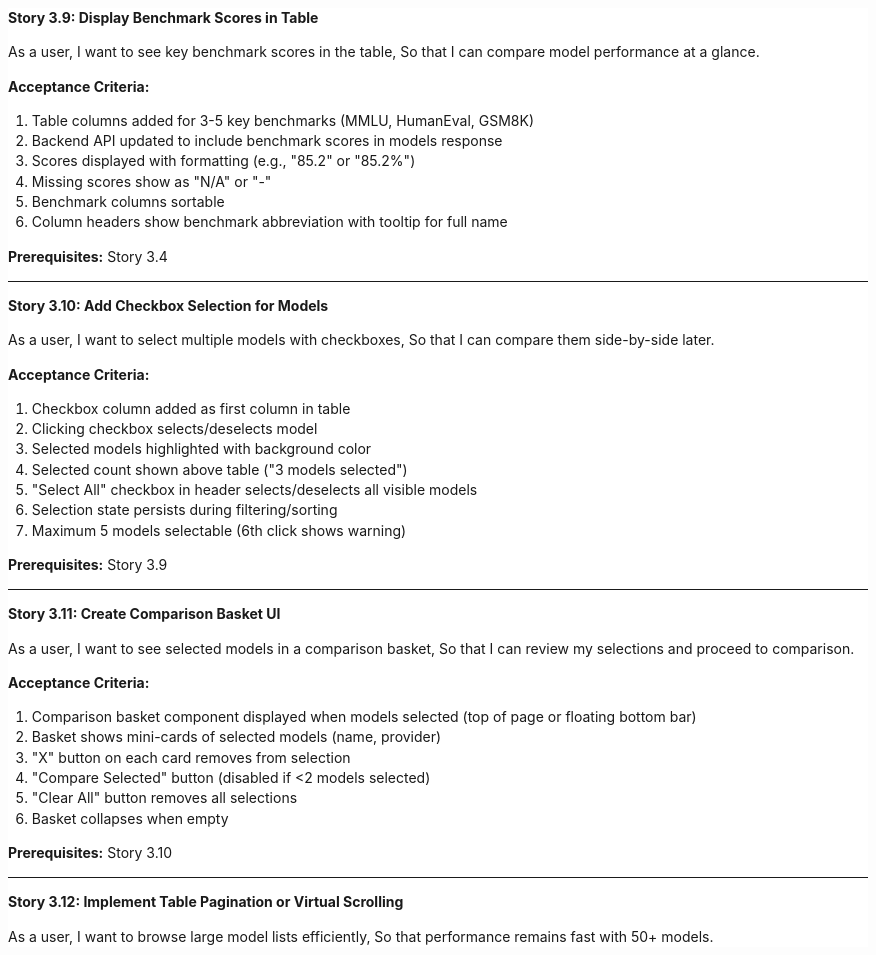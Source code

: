**Story 3.9: Display Benchmark Scores in Table**

As a user,
I want to see key benchmark scores in the table,
So that I can compare model performance at a glance.

**Acceptance Criteria:**
1. Table columns added for 3-5 key benchmarks (MMLU, HumanEval, GSM8K)
2. Backend API updated to include benchmark scores in models response
3. Scores displayed with formatting (e.g., "85.2" or "85.2%")
4. Missing scores show as "N/A" or "-"
5. Benchmark columns sortable
6. Column headers show benchmark abbreviation with tooltip for full name

**Prerequisites:** Story 3.4

---

**Story 3.10: Add Checkbox Selection for Models**

As a user,
I want to select multiple models with checkboxes,
So that I can compare them side-by-side later.

**Acceptance Criteria:**
1. Checkbox column added as first column in table
2. Clicking checkbox selects/deselects model
3. Selected models highlighted with background color
4. Selected count shown above table ("3 models selected")
5. "Select All" checkbox in header selects/deselects all visible models
6. Selection state persists during filtering/sorting
7. Maximum 5 models selectable (6th click shows warning)

**Prerequisites:** Story 3.9

---

**Story 3.11: Create Comparison Basket UI**

As a user,
I want to see selected models in a comparison basket,
So that I can review my selections and proceed to comparison.

**Acceptance Criteria:**
1. Comparison basket component displayed when models selected (top of page or floating bottom bar)
2. Basket shows mini-cards of selected models (name, provider)
3. "X" button on each card removes from selection
4. "Compare Selected" button (disabled if <2 models selected)
5. "Clear All" button removes all selections
6. Basket collapses when empty

**Prerequisites:** Story 3.10

---

**Story 3.12: Implement Table Pagination or Virtual Scrolling**

As a user,
I want to browse large model lists efficiently,
So that performance remains fast with 50+ models.
